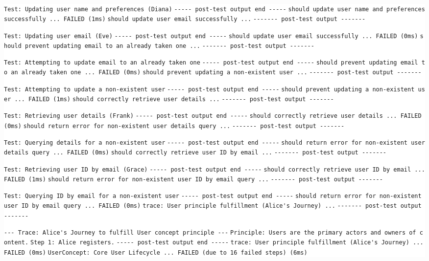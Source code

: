 `Test: Updating user name and preferences (Diana)`
`----- post-test output end -----`
  `should update user name and preferences successfully ... FAILED (1ms)`
  `should update user email successfully ...`
`------- post-test output -------`

`Test: Updating user email (Eve)`
`----- post-test output end -----`
  `should update user email successfully ... FAILED (0ms)`
  `should prevent updating email to an already taken one ...`
`------- post-test output -------`

`Test: Attempting to update email to an already taken one`
`----- post-test output end -----`
  `should prevent updating email to an already taken one ... FAILED (0ms)`
  `should prevent updating a non-existent user ...`
`------- post-test output -------`

`Test: Attempting to update a non-existent user`
`----- post-test output end -----`
  `should prevent updating a non-existent user ... FAILED (1ms)`
  `should correctly retrieve user details ...`
`------- post-test output -------`

`Test: Retrieving user details (Frank)`
`----- post-test output end -----`
  `should correctly retrieve user details ... FAILED (0ms)`
  `should return error for non-existent user details query ...`
`------- post-test output -------`

`Test: Querying details for a non-existent user`
`----- post-test output end -----`
  `should return error for non-existent user details query ... FAILED (0ms)`
  `should correctly retrieve user ID by email ...`
`------- post-test output -------`

`Test: Retrieving user ID by email (Grace)`
`----- post-test output end -----`
  `should correctly retrieve user ID by email ... FAILED (1ms)`
  `should return error for non-existent user ID by email query ...`
`------- post-test output -------`

`Test: Querying ID by email for a non-existent user`
`----- post-test output end -----`
  `should return error for non-existent user ID by email query ... FAILED (0ms)`
  `trace: User principle fulfillment (Alice's Journey) ...`
`------- post-test output -------`

`--- Trace: Alice's Journey to fulfill User concept principle ---`
`Principle: Users are the primary actors and owners of content.`
`Step 1: Alice registers.`
`----- post-test output end -----`
  `trace: User principle fulfillment (Alice's Journey) ... FAILED (0ms)`
`UserConcept: Core User Lifecycle ... FAILED (due to 16 failed steps) (6ms)`
